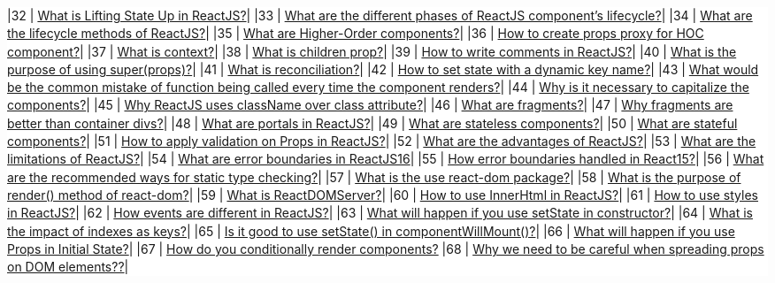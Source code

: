 |32 | [What is Lifting State Up in ReactJS?](#what-is-lifting-state-up-in-reactjs)|
|33 | [What are the different phases of ReactJS component’s lifecycle?](#what-are-the-different-phases-of-reactjs-component’s-lifecycle)|
|34 | [What are the lifecycle methods of ReactJS?](#what-are-the-lifecycle-methods-of-reactjs)|
|35 | [What are Higher-Order components?](#what-are-higher-order-components)|
|36 | [How to create props proxy for HOC component?](#how-to-create-props-proxy-for-hoc-component)|
|37 | [What is context?](#what-is-context)|
|38 | [What is children prop?](#what-is-children-prop)|
|39 | [How to write comments in ReactJS?](#how-to-write-comments-in-reactjs)|
|40 | [What is the purpose of using super(props)?](#what-is-the-purpose-of-using-super(props))|
|41 | [What is reconciliation?](#what-is-reconciliation)|
|42 | [How to set state with a dynamic key name?](#how-to-set-state-with-a-dynamic-key-name)|
|43 | [What would be the common mistake of function being called every time the component renders?](#what-would-be-the-common-mistake-of-function-being-called-every-time-the-component-renders)|
|44 | [Why is it necessary to capitalize the components?](#why-is-it-necessary-to-capitalize-the-components)|
|45 | [Why ReactJS uses className over class attribute?](#why-reactjs-uses-classname-over-class-attribute)|
|46 | [What are fragments?](#what-are-fragments)|
|47 | [Why fragments are better than container divs?](#why-fragments-are-better-than-container-divs)|
|48 | [What are portals in ReactJS?](#what-are-portals-in-reactjs)|
|49 | [What are stateless components?](#what-are-stateless-components)|
|50 | [What are stateful components?](#what-are-stateful-components)|
|51 | [How to apply validation on Props in ReactJS?](#how-to-apply-validation-on-props-in-reactjs)|
|52 | [What are the advantages of ReactJS?](#what-are-the-advantages-of-reactjs)|
|53 | [What are the limitations of ReactJS?](#what-are-the-limitations-of-reactjs)|
|54 | [What are error boundaries in ReactJS16](#what-are-error-boundaries-in-reactjs16)|
|55 | [How error boundaries handled in React15?](#how-error-boundaries-handled-in-react15)|
|56 | [What are the recommended ways for static type checking?](#what-are-the-recommended-ways-for-static-type-checking)|
|57 | [What is the use react-dom package?](#what-is-the-use-react-dom-package)|
|58 | [What is the purpose of render() method of react-dom?](#what-is-the-purpose-of-render()-method-of-react-dom)|
|59 | [What is ReactDOMServer?](#what-is-reactdomserver)|
|60 | [How to use InnerHtml in ReactJS?](#how-to-use-innerhtml-in-reactjs)|
|61 | [How to use styles in ReactJS?](#how-to-use-styles-in-reactjs)|
|62 | [How events are different in ReactJS?](#how-events-are-different-in-reactjs)|
|63 | [What will happen if you use setState in constructor?](#what-will-happen-if-you-use-setstate-in-constructor)|
|64 | [What is the impact of indexes as keys?](#what-is-the-impact-of-indexes-as-keys)|
|65 | [Is it good to use setState() in componentWillMount()?](#is-it-good-to-use-setstate()-in-componentwillmount())|
|66 | [What will happen if you use Props in Initial State?](#what-will-happen-if-you-use-props-in-initial-state)|
|67 | [How do you conditionally render components?](#how-do-you-conditionally-render-components)
|68 | [Why we need to be careful when spreading props on DOM elements??](#why-we-need-to-be-careful-when-spreading-props-on-dom-elements)|